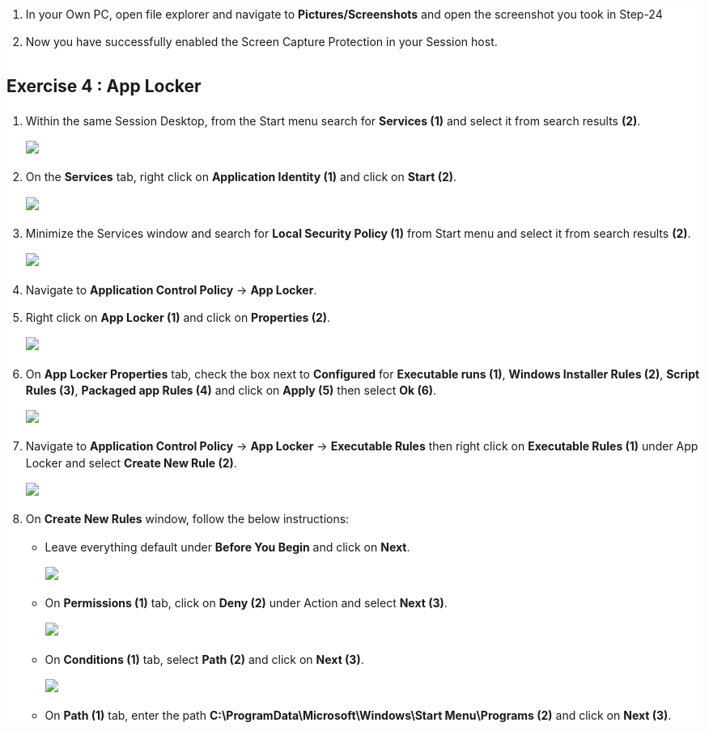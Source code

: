 1. In your Own PC, open file explorer and navigate to **Pictures/Screenshots** and open the screenshot you took in Step-24
   
1. Now you have successfully enabled the Screen Capture Protection in your Session host.


## Exercise 4 : App Locker

1. Within the same Session Desktop, from the Start menu search for **Services (1)** and select it from search results **(2)**.

   ![](../Azure-Virtual-Desktop-v3/media/services1.png)
   
1. On the **Services** tab, right click on **Application Identity (1)** and click on **Start (2)**.

   ![](../Azure-Virtual-Desktop-v3/media/applicationidentity.png)
   
1. Minimize the Services window and search for **Local Security Policy (1)** from Start menu and select it from search results **(2)**.

    ![](../Azure-Virtual-Desktop-v3/media/localsecuritypolicy1.png)
    
1. Navigate to **Application Control Policy** -> **App Locker**.

1. Right click on **App Locker (1)** and click on **Properties (2)**.

    ![](../Azure-Virtual-Desktop-v3/media/prop.png)
    
1. On **App Locker Properties** tab, check the box next to **Configured** for **Executable runs (1)**, **Windows Installer Rules (2)**, **Script Rules (3)**, **Packaged app Rules (4)** and click on **Apply (5)** then select **Ok (6)**.

     ![](../Azure-Virtual-Desktop-v3/media/lockerprop.png)
     
1. Navigate to  **Application Control Policy** -> **App Locker** -> **Executable Rules** then right click on **Executable Rules (1)** under App Locker and select **Create New Rule (2)**.

    ![](../Azure-Virtual-Desktop-v3/media/executablerule.png)
    
1. On **Create New Rules** window, follow the below instructions:

    - Leave everything default under **Before You Begin** and click on **Next**.

      ![](../Azure-Virtual-Desktop-v3/media/beforeyoubegin.png)
      
    - On **Permissions (1)** tab, click on **Deny (2)** under Action and select **Next (3)**.

      ![](../Azure-Virtual-Desktop-v3/media/permissions1.png)
      
    - On **Conditions (1)** tab, select **Path (2)** and click on **Next (3)**.

       ![](../Azure-Virtual-Desktop-v3/media//path.png)
       
    - On **Path (1)** tab, enter the path **C:\ProgramData\Microsoft\Windows\Start Menu\Programs (2)** and click on **Next (3)**.
